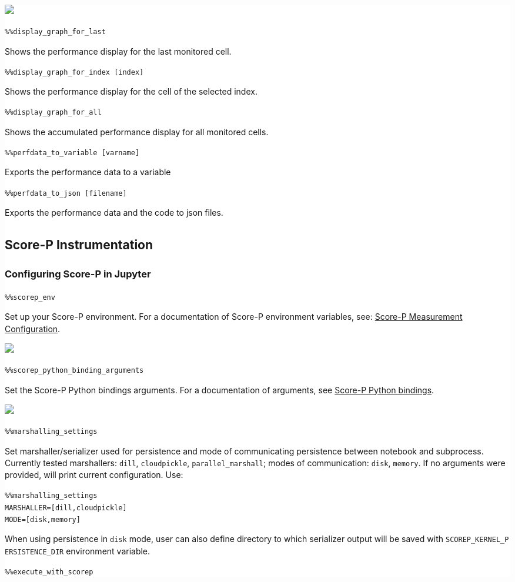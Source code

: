 
![](doc/monitoring.gif)

`%%display_graph_for_last`

Shows the performance display for the last monitored cell.

`%%display_graph_for_index [index]`

Shows the performance display for the cell of the selected index.

`%%display_graph_for_all`

Shows the accumulated performance display for all monitored cells.

`%%perfdata_to_variable [varname]`

Exports the performance data to a variable

`%%perfdata_to_json [filename]`

Exports the performance data and the code to json files.

## Score-P Instrumentation

### Configuring Score-P in Jupyter

`%%scorep_env`

Set up your Score-P environment. For a documentation of Score-P environment variables, see: [Score-P Measurement Configuration](https://perftools.pages.jsc.fz-juelich.de/cicd/scorep/tags/latest/html/scorepmeasurementconfig.html).

![](doc/scorep_setup.png)


`%%scorep_python_binding_arguments`

Set the Score-P Python bindings arguments. For a documentation of arguments, see [Score-P Python bindings](https://github.com/score-p/scorep_binding_python).

![](doc/pythonBindings_setup.png)

`%%marshalling_settings`

Set marshaller/serializer used for persistence and mode of communicating persistence between notebook and subprocess. Currently tested marshallers: `dill`, `cloudpickle`, `parallel_marshall`; modes of communication: `disk`, `memory`. If no arguments were provided, will print current configuration. Use:
```
%%marshalling_settings
MARSHALLER=[dill,cloudpickle]
MODE=[disk,memory]
```

When using persistence in `disk` mode, user can also define directory to which serializer output will be saved with `SCOREP_KERNEL_PERSISTENCE_DIR` environment variable.

`%%execute_with_scorep`
